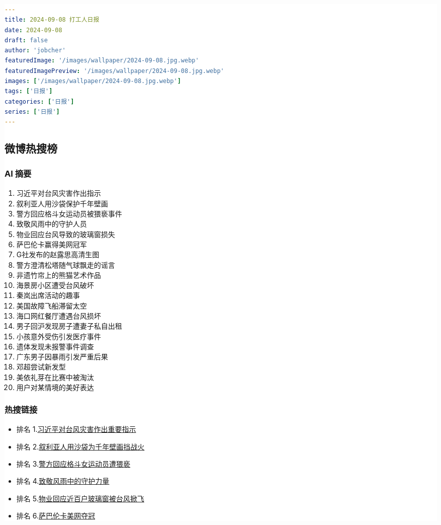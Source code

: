 ```yaml
---
title: 2024-09-08 打工人日报
date: 2024-09-08
draft: false
author: 'jobcher'
featuredImage: '/images/wallpaper/2024-09-08.jpg.webp'
featuredImagePreview: '/images/wallpaper/2024-09-08.jpg.webp'
images: ['/images/wallpaper/2024-09-08.jpg.webp']
tags: ['日报']
categories: ['日报']
series: ['日报']
---
```


## 微博热搜榜

### AI 摘要

1. 习近平对台风灾害作出指示
2. 叙利亚人用沙袋保护千年壁画
3. 警方回应格斗女运动员被猥亵事件
4. 致敬风雨中的守护人员
5. 物业回应台风导致的玻璃窗损失
6. 萨巴伦卡赢得美网冠军
7. G社发布的赵露思高清生图
8. 警方澄清松塔随气球飘走的谣言
9. 非遗竹帘上的熊猫艺术作品
10. 海景房小区遭受台风破坏
11. 秦岚出席活动的趣事
12. 美国故障飞船滞留太空
13. 海口网红餐厅遭遇台风损坏
14. 男子回沪发现房子遭妻子私自出租
15. 小孩意外受伤引发医疗事件
16. 遗体发现未报警事件调查
17. 广东男子因暴雨引发严重后果
18. 邓超尝试新发型
19. 美依礼芽在比赛中被淘汰
20. 用户对某情境的美好表达

### 热搜链接

- 排名 1.[习近平对台风灾害作出重要指示](https://s.weibo.com/weibo?q=习近平对台风灾害作出重要指示)

- 排名 2.[叙利亚人用沙袋为千年壁画挡战火](https://s.weibo.com/weibo?q=叙利亚人用沙袋为千年壁画挡战火)

- 排名 3.[警方回应格斗女运动员遭猥亵](https://s.weibo.com/weibo?q=警方回应格斗女运动员遭猥亵)

- 排名 4.[致敬风雨中的守护力量](https://s.weibo.com/weibo?q=致敬风雨中的守护力量)

- 排名 5.[物业回应近百户玻璃窗被台风掀飞](https://s.weibo.com/weibo?q=物业回应近百户玻璃窗被台风掀飞)

- 排名 6.[萨巴伦卡美网夺冠](https://s.weibo.com/weibo?q=萨巴伦卡美网夺冠)
